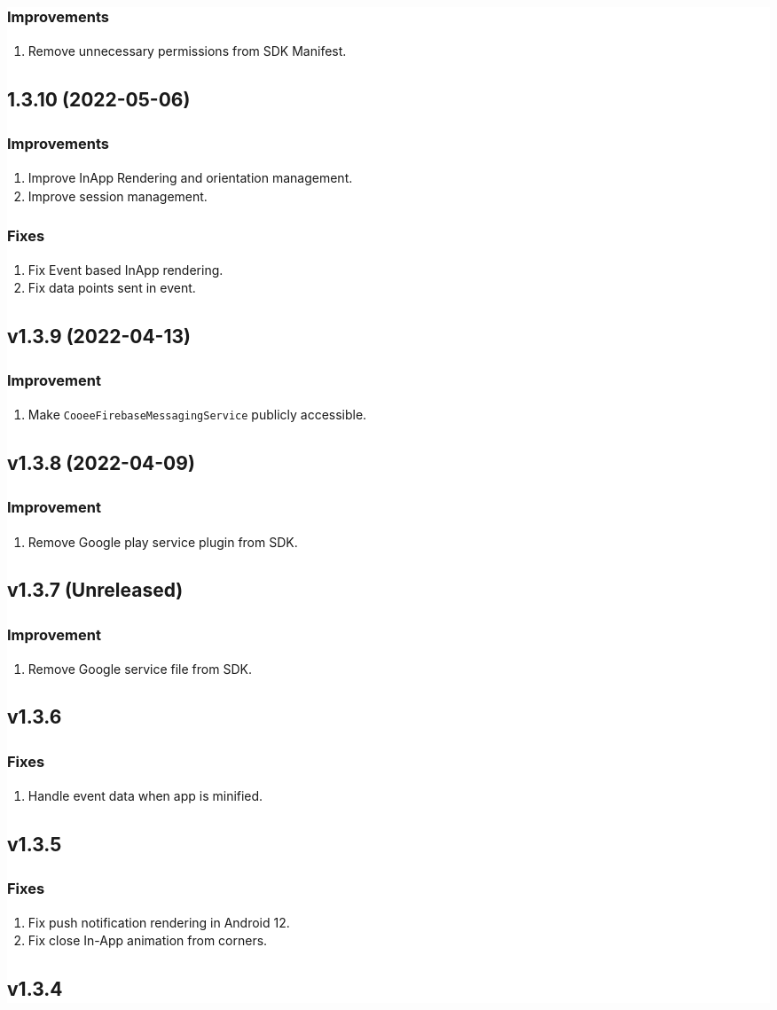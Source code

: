 ### Improvements

1. Remove unnecessary permissions from SDK Manifest.

## 1.3.10 (2022-05-06)

### Improvements

1. Improve InApp Rendering and orientation management.
2. Improve session management.

### Fixes

1. Fix Event based InApp rendering.
2. Fix data points sent in event.

## v1.3.9 (2022-04-13)

### Improvement

1. Make `CooeeFirebaseMessagingService` publicly accessible.

## v1.3.8 (2022-04-09)

### Improvement

1. Remove Google play service plugin from SDK.

## v1.3.7 (Unreleased)

### Improvement

1. Remove Google service file from SDK.

## v1.3.6

### Fixes

1. Handle event data when app is minified.

## v1.3.5

### Fixes

1. Fix push notification rendering in Android 12.
2. Fix close In-App animation from corners.

## v1.3.4
